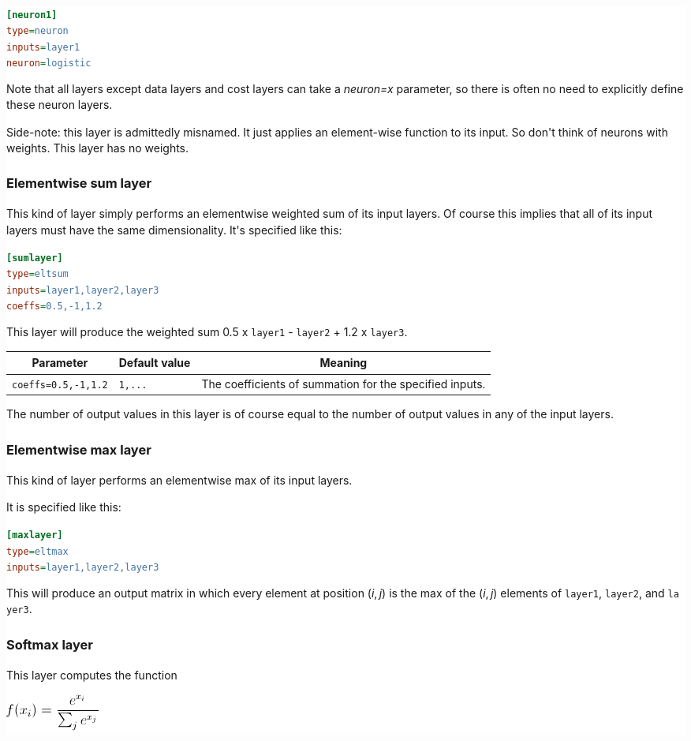 ```ini
[neuron1]
type=neuron
inputs=layer1
neuron=logistic
```

Note that all layers except data layers and cost layers can take a *neuron=x*
parameter, so there is often no need to explicitly define these neuron layers.

Side-note: this layer is admittedly misnamed. It just applies an element-wise
function to its input. So don't think of neurons with weights. This layer has no
weights.

### Elementwise sum layer

This kind of layer simply performs an elementwise weighted sum of its input
layers. Of course this implies that all of its input layers must have the same
dimensionality. It's specified like this:

```ini
[sumlayer]
type=eltsum
inputs=layer1,layer2,layer3
coeffs=0.5,-1,1.2
```

This layer will produce the weighted sum 0.5 x `layer1` - `layer2` + 1.2 x `layer3`.

| Parameter | Default value | Meaning |
|-----------|---------------|---------|
| `coeffs=0.5,-1,1.2` | `1,...` | The coefficients of summation for the specified inputs. |

The number of output values in this layer is of course equal to the number of
output values in any of the input layers.

### Elementwise max layer

This kind of layer performs an elementwise max of its input layers.

It is specified like this:

```ini
[maxlayer]
type=eltmax
inputs=layer1,layer2,layer3
```

This will produce an output matrix in which every element at position $(i, j)$
is the max of the $(i, j)$ elements of `layer1`, `layer2`, and `layer3`.

### Softmax layer

This layer computes the function

![softmax](images/softmax.gif)
